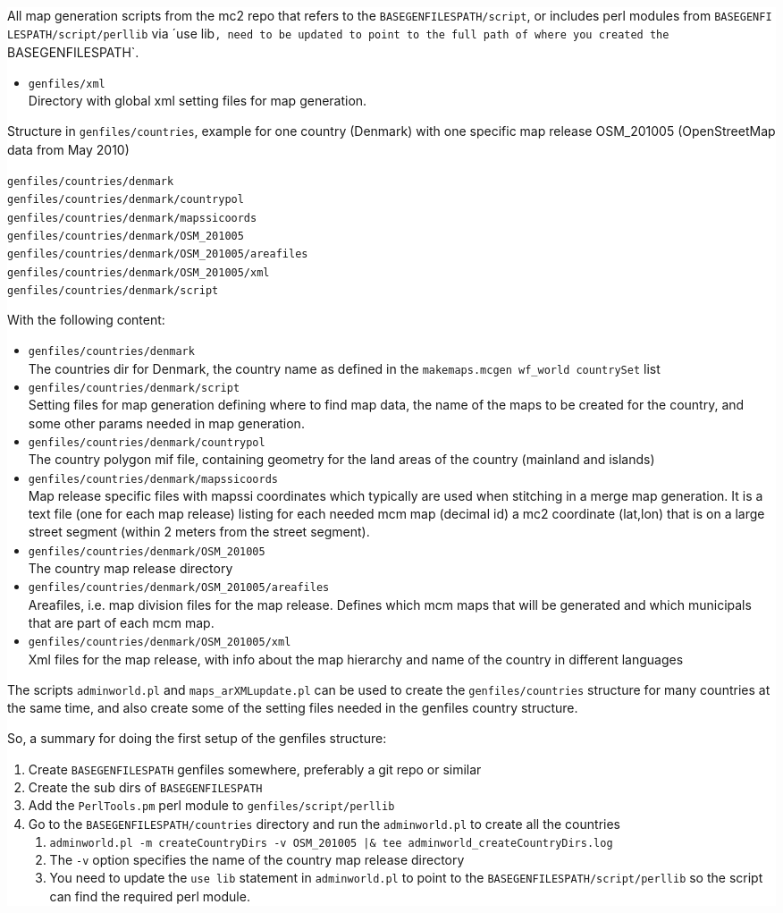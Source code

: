   All map generation scripts from the mc2 repo that refers to the
  `BASEGENFILESPATH/script`, or includes perl modules from
  `BASEGENFILESPATH/script/perllib` via ´use lib`, need to be updated to point
  to the full path of where you created the `BASEGENFILESPATH`.
* `genfiles/xml`  
  Directory with global xml setting files for map generation.

Structure in `genfiles/countries`, example for one country (Denmark) with one specific map release OSM_201005 (OpenStreetMap data from May 2010)

	genfiles/countries/denmark
	genfiles/countries/denmark/countrypol
	genfiles/countries/denmark/mapssicoords
	genfiles/countries/denmark/OSM_201005
	genfiles/countries/denmark/OSM_201005/areafiles
	genfiles/countries/denmark/OSM_201005/xml
	genfiles/countries/denmark/script

With the following content:

* `genfiles/countries/denmark`  
  The countries dir for Denmark, the country name as defined in the
  `makemaps.mcgen wf_world countrySet` list
* `genfiles/countries/denmark/script`  
  Setting files for map generation defining where to find map data, the name of
  the maps to be created for the country, and some other params needed in map
  generation.
* `genfiles/countries/denmark/countrypol`  
  The country polygon mif file, containing geometry for the land areas of the
  country (mainland and islands)
* `genfiles/countries/denmark/mapssicoords`  
  Map release specific files with mapssi coordinates which typically are used
  when stitching in a merge map generation. It is a text file (one for each map
  release) listing for each needed mcm map (decimal id) a mc2 coordinate
  (lat,lon) that is on a large street segment (within 2 meters from the street
  segment).
* `genfiles/countries/denmark/OSM_201005`  
  The country map release directory
* `genfiles/countries/denmark/OSM_201005/areafiles`  
  Areafiles, i.e. map division files for the map release. Defines which mcm
  maps that will be generated and which municipals that are part of each mcm
  map.
* `genfiles/countries/denmark/OSM_201005/xml`  
  Xml files for the map release, with info about the map hierarchy and name of
  the country in different languages

The scripts `adminworld.pl` and `maps_arXMLupdate.pl` can be used to create the
`genfiles/countries` structure for many countries at the same time, and also
create some of the setting files needed in the genfiles country structure.

So, a summary for doing the first setup of the genfiles structure:

1. Create `BASEGENFILESPATH` genfiles somewhere, preferably a git repo or similar
2. Create the sub dirs of `BASEGENFILESPATH`
3. Add the `PerlTools.pm` perl module to `genfiles/script/perllib`
4. Go to the `BASEGENFILESPATH/countries` directory and run the `adminworld.pl` to create all the countries
    1. `adminworld.pl -m createCountryDirs -v OSM_201005 |& tee adminworld_createCountryDirs.log`
    2. The `-v` option specifies the name of the country map release directory
    3. You need to update the `use lib` statement in `adminworld.pl` to point
       to the `BASEGENFILESPATH/script/perllib` so the script can find the
       required perl module.
